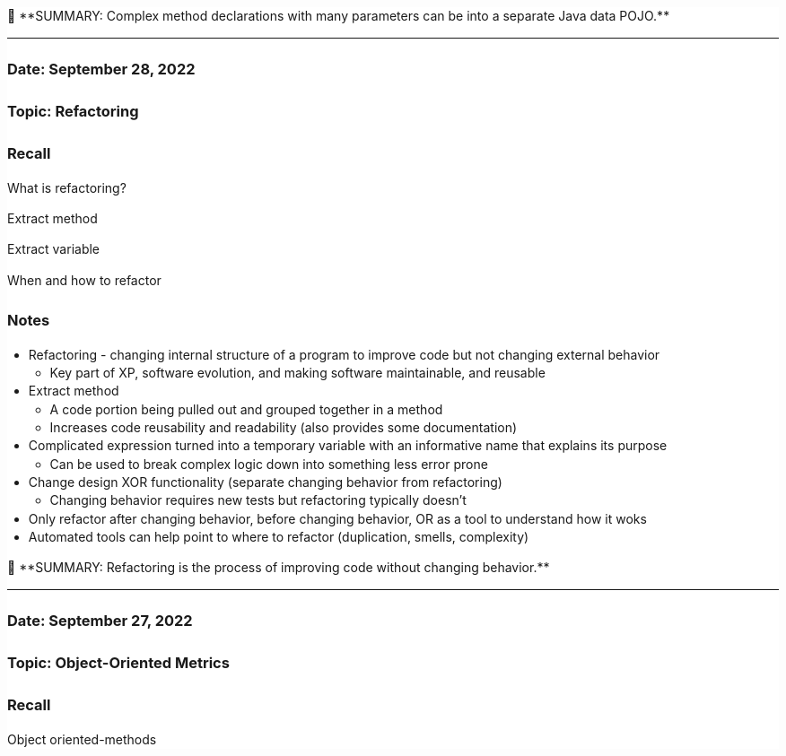 <aside>
📌 **SUMMARY: Complex method declarations with many parameters can be into a separate Java data POJO.**

</aside>

---

### Date: September 28, 2022

### Topic: Refactoring

### Recall

What is refactoring?

Extract method

Extract variable

When and how to refactor 

### Notes

- Refactoring - changing internal structure of a program to improve code but not changing external behavior
    - Key part of XP, software evolution, and making software maintainable, and reusable
- Extract method
    - A code portion being pulled out and grouped together in a method
    - Increases code reusability and readability (also provides some documentation)
- Complicated expression turned into a temporary variable with an informative name that explains its purpose
    - Can be used to break complex logic down into something less error prone
- Change design XOR functionality (separate changing behavior from refactoring)
    - Changing behavior requires new tests but refactoring typically doesn’t
- Only refactor after changing behavior, before changing behavior, OR as a tool to understand how it woks
- Automated tools can help point to where to refactor (duplication, smells, complexity)

<aside>
📌 **SUMMARY: Refactoring is the process of improving code without changing behavior.**

</aside>

---

### Date: September 27, 2022

### Topic: Object-Oriented Metrics

### Recall

Object oriented-methods
